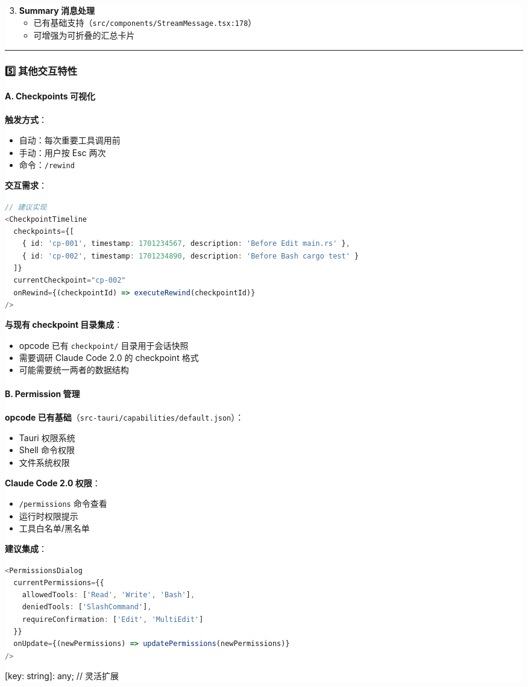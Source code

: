 3. **Summary 消息处理**
   - 已有基础支持（`src/components/StreamMessage.tsx:178`）
   - 可增强为可折叠的汇总卡片

---

### 5️⃣ 其他交互特性

#### A. Checkpoints 可视化

**触发方式**：
- 自动：每次重要工具调用前
- 手动：用户按 Esc 两次
- 命令：`/rewind`

**交互需求**：
```typescript
// 建议实现
<CheckpointTimeline
  checkpoints={[
    { id: 'cp-001', timestamp: 1701234567, description: 'Before Edit main.rs' },
    { id: 'cp-002', timestamp: 1701234890, description: 'Before Bash cargo test' }
  ]}
  currentCheckpoint="cp-002"
  onRewind={(checkpointId) => executeRewind(checkpointId)}
/>
```

**与现有 checkpoint 目录集成**：
- opcode 已有 `checkpoint/` 目录用于会话快照
- 需要调研 Claude Code 2.0 的 checkpoint 格式
- 可能需要统一两者的数据结构

#### B. Permission 管理

**opcode 已有基础**（`src-tauri/capabilities/default.json`）：
- Tauri 权限系统
- Shell 命令权限
- 文件系统权限

**Claude Code 2.0 权限**：
- `/permissions` 命令查看
- 运行时权限提示
- 工具白名单/黑名单

**建议集成**：
```typescript
<PermissionsDialog
  currentPermissions={{
    allowedTools: ['Read', 'Write', 'Bash'],
    deniedTools: ['SlashCommand'],
    requireConfirmation: ['Edit', 'MultiEdit']
  }}
  onUpdate={(newPermissions) => updatePermissions(newPermissions)}
/>
```


  [key: string]: any;  // 灵活扩展